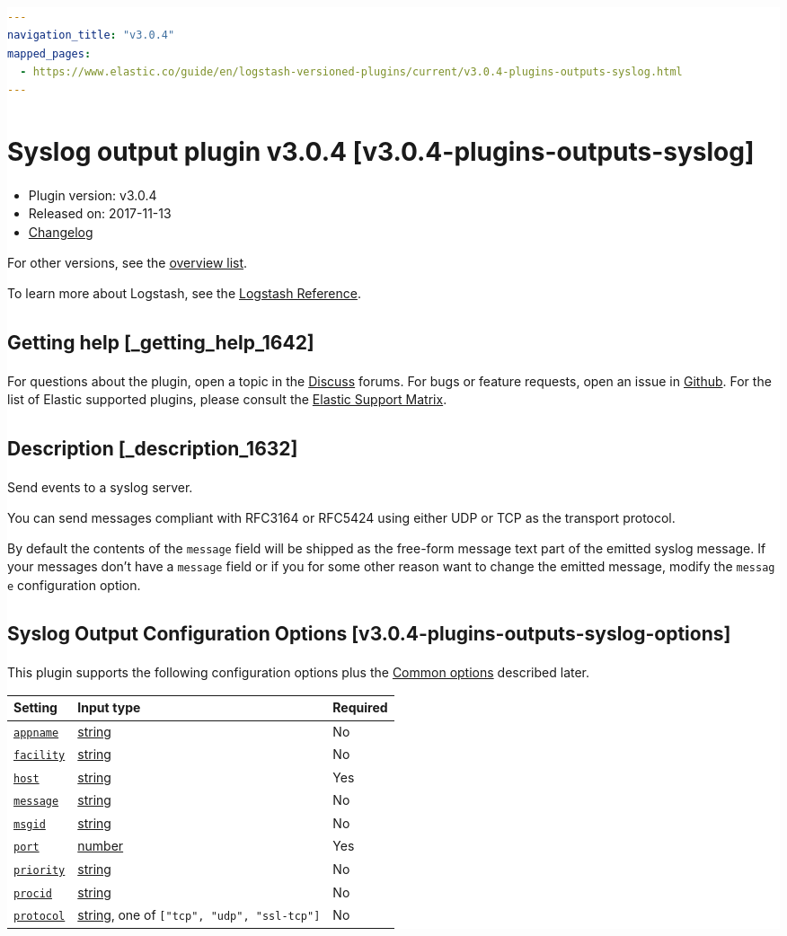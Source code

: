 ```yaml
---
navigation_title: "v3.0.4"
mapped_pages:
  - https://www.elastic.co/guide/en/logstash-versioned-plugins/current/v3.0.4-plugins-outputs-syslog.html
---
```


# Syslog output plugin v3.0.4 [v3.0.4-plugins-outputs-syslog]

* Plugin version: v3.0.4
* Released on: 2017-11-13
* [Changelog](https://github.com/logstash-plugins/logstash-output-syslog/blob/v3.0.4/CHANGELOG.md)

For other versions, see the [overview list](output-syslog-index.md).

To learn more about Logstash, see the [Logstash Reference](https://www.elastic.co/guide/en/logstash/current/index.html).

## Getting help [_getting_help_1642]

For questions about the plugin, open a topic in the [Discuss](http://discuss.elastic.co) forums. For bugs or feature requests, open an issue in [Github](https://github.com/logstash-plugins/logstash-output-syslog). For the list of Elastic supported plugins, please consult the [Elastic Support Matrix](https://www.elastic.co/support/matrix#matrix_logstash_plugins).

## Description [_description_1632]

Send events to a syslog server.

You can send messages compliant with RFC3164 or RFC5424 using either UDP or TCP as the transport protocol.

By default the contents of the `message` field will be shipped as the free-form message text part of the emitted syslog message. If your messages don’t have a `message` field or if you for some other reason want to change the emitted message, modify the `message` configuration option.

## Syslog Output Configuration Options [v3.0.4-plugins-outputs-syslog-options]

This plugin supports the following configuration options plus the [Common options](v3-0-4-plugins-outputs-syslog.md#v3.0.4-plugins-outputs-syslog-common-options) described later.

| Setting | Input type | Required |
| :- | :- | :- |
| [`appname`](v3-0-4-plugins-outputs-syslog.md#v3.0.4-plugins-outputs-syslog-appname) | [string](/lsr/value-types.md#string) | No |
| [`facility`](v3-0-4-plugins-outputs-syslog.md#v3.0.4-plugins-outputs-syslog-facility) | [string](/lsr/value-types.md#string) | No |
| [`host`](v3-0-4-plugins-outputs-syslog.md#v3.0.4-plugins-outputs-syslog-host) | [string](/lsr/value-types.md#string) | Yes |
| [`message`](v3-0-4-plugins-outputs-syslog.md#v3.0.4-plugins-outputs-syslog-message) | [string](/lsr/value-types.md#string) | No |
| [`msgid`](v3-0-4-plugins-outputs-syslog.md#v3.0.4-plugins-outputs-syslog-msgid) | [string](/lsr/value-types.md#string) | No |
| [`port`](v3-0-4-plugins-outputs-syslog.md#v3.0.4-plugins-outputs-syslog-port) | [number](/lsr/value-types.md#number) | Yes |
| [`priority`](v3-0-4-plugins-outputs-syslog.md#v3.0.4-plugins-outputs-syslog-priority) | [string](/lsr/value-types.md#string) | No |
| [`procid`](v3-0-4-plugins-outputs-syslog.md#v3.0.4-plugins-outputs-syslog-procid) | [string](/lsr/value-types.md#string) | No |
| [`protocol`](v3-0-4-plugins-outputs-syslog.md#v3.0.4-plugins-outputs-syslog-protocol) | [string](/lsr/value-types.md#string), one of `["tcp", "udp", "ssl-tcp"]` | No |